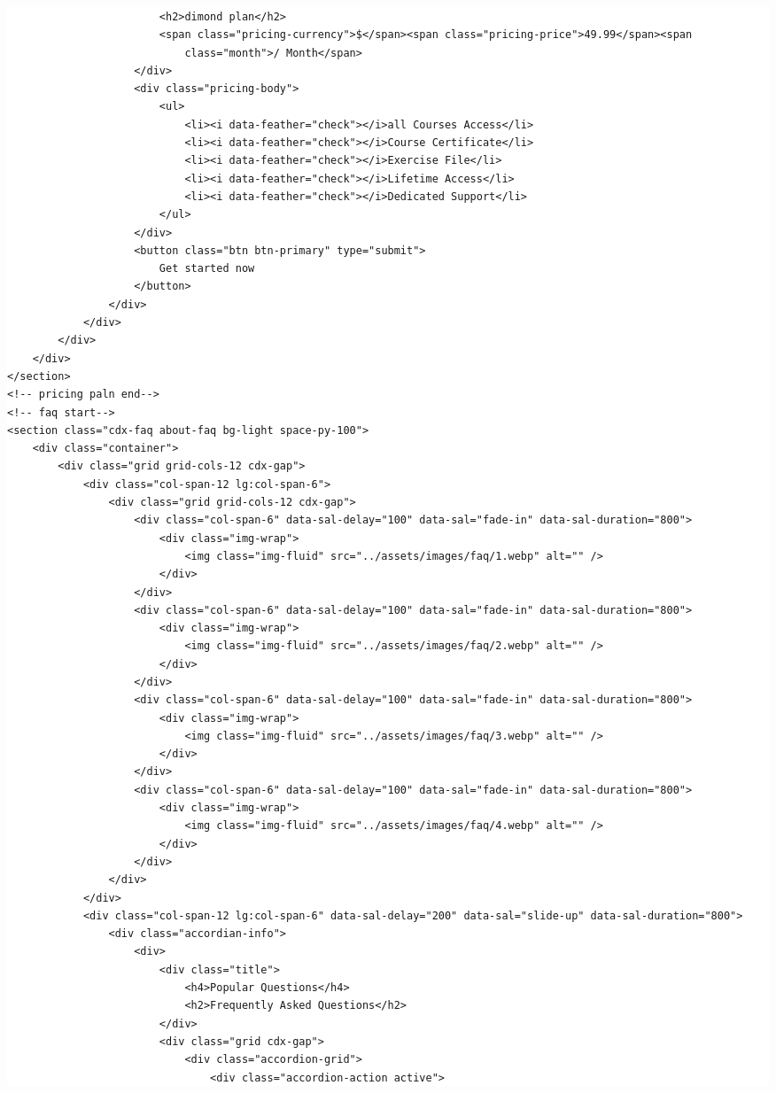                             <h2>dimond plan</h2>
                            <span class="pricing-currency">$</span><span class="pricing-price">49.99</span><span
                                class="month">/ Month</span>
                        </div>
                        <div class="pricing-body">
                            <ul>
                                <li><i data-feather="check"></i>all Courses Access</li>
                                <li><i data-feather="check"></i>Course Certificate</li>
                                <li><i data-feather="check"></i>Exercise File</li>
                                <li><i data-feather="check"></i>Lifetime Access</li>
                                <li><i data-feather="check"></i>Dedicated Support</li>
                            </ul>
                        </div>
                        <button class="btn btn-primary" type="submit">
                            Get started now
                        </button>
                    </div>
                </div>
            </div>
        </div>
    </section>
    <!-- pricing paln end-->
    <!-- faq start-->
    <section class="cdx-faq about-faq bg-light space-py-100">
        <div class="container">
            <div class="grid grid-cols-12 cdx-gap">
                <div class="col-span-12 lg:col-span-6">
                    <div class="grid grid-cols-12 cdx-gap">
                        <div class="col-span-6" data-sal-delay="100" data-sal="fade-in" data-sal-duration="800">
                            <div class="img-wrap">
                                <img class="img-fluid" src="../assets/images/faq/1.webp" alt="" />
                            </div>
                        </div>
                        <div class="col-span-6" data-sal-delay="100" data-sal="fade-in" data-sal-duration="800">
                            <div class="img-wrap">
                                <img class="img-fluid" src="../assets/images/faq/2.webp" alt="" />
                            </div>
                        </div>
                        <div class="col-span-6" data-sal-delay="100" data-sal="fade-in" data-sal-duration="800">
                            <div class="img-wrap">
                                <img class="img-fluid" src="../assets/images/faq/3.webp" alt="" />
                            </div>
                        </div>
                        <div class="col-span-6" data-sal-delay="100" data-sal="fade-in" data-sal-duration="800">
                            <div class="img-wrap">
                                <img class="img-fluid" src="../assets/images/faq/4.webp" alt="" />
                            </div>
                        </div>
                    </div>
                </div>
                <div class="col-span-12 lg:col-span-6" data-sal-delay="200" data-sal="slide-up" data-sal-duration="800">
                    <div class="accordian-info">
                        <div>
                            <div class="title">
                                <h4>Popular Questions</h4>
                                <h2>Frequently Asked Questions</h2>
                            </div>
                            <div class="grid cdx-gap">
                                <div class="accordion-grid">
                                    <div class="accordion-action active">
